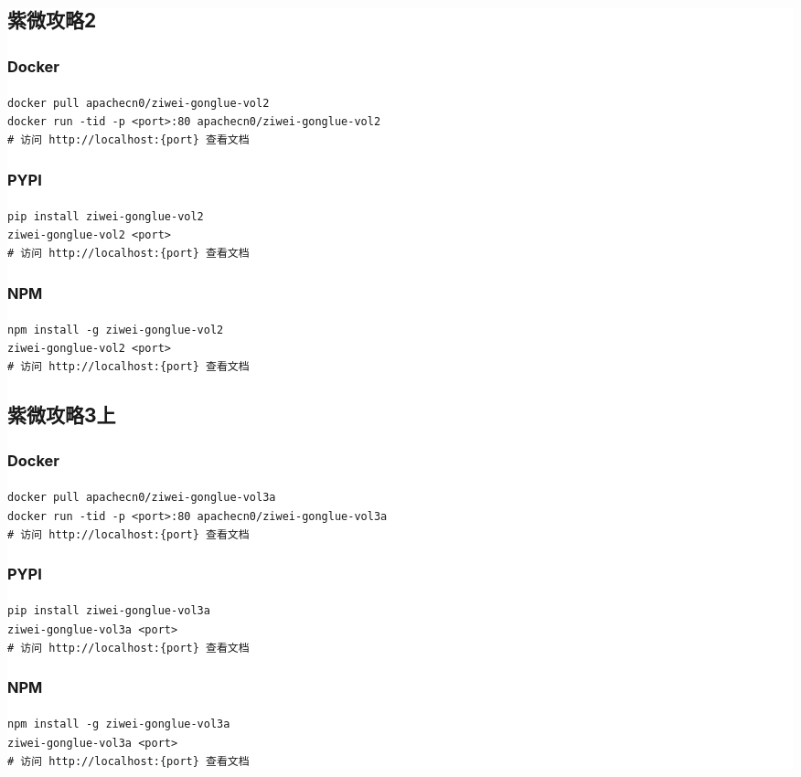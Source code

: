 ## 紫微攻略2



### Docker

```
docker pull apachecn0/ziwei-gonglue-vol2
docker run -tid -p <port>:80 apachecn0/ziwei-gonglue-vol2
# 访问 http://localhost:{port} 查看文档
```

### PYPI

```
pip install ziwei-gonglue-vol2
ziwei-gonglue-vol2 <port>
# 访问 http://localhost:{port} 查看文档
```

### NPM

```
npm install -g ziwei-gonglue-vol2
ziwei-gonglue-vol2 <port>
# 访问 http://localhost:{port} 查看文档
```

## 紫微攻略3上



### Docker

```
docker pull apachecn0/ziwei-gonglue-vol3a
docker run -tid -p <port>:80 apachecn0/ziwei-gonglue-vol3a
# 访问 http://localhost:{port} 查看文档
```

### PYPI

```
pip install ziwei-gonglue-vol3a
ziwei-gonglue-vol3a <port>
# 访问 http://localhost:{port} 查看文档
```

### NPM

```
npm install -g ziwei-gonglue-vol3a
ziwei-gonglue-vol3a <port>
# 访问 http://localhost:{port} 查看文档
```
